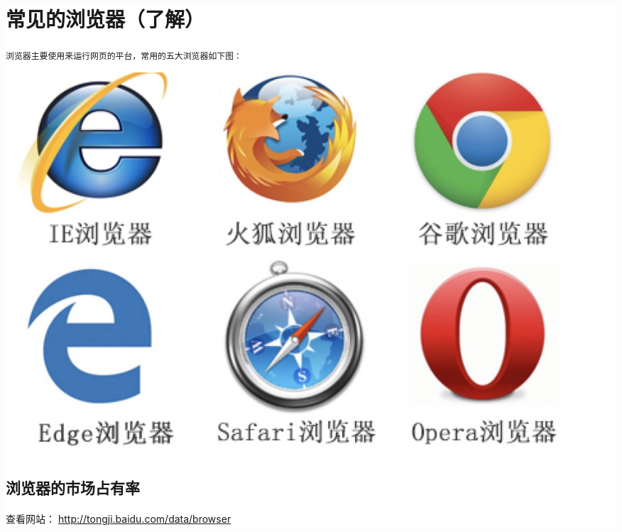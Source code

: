 # 常见的浏览器（了解）

```
浏览器主要使用来运行网页的平台，常用的五大浏览器如下图：
```

![image-20190221151055300](assets/image-20190221151055300.png)



## 浏览器的市场占有率

查看网站： <a href="http://tongji.baidu.com/data/browser" target="_blank">http://tongji.baidu.com/data/browser</a>
